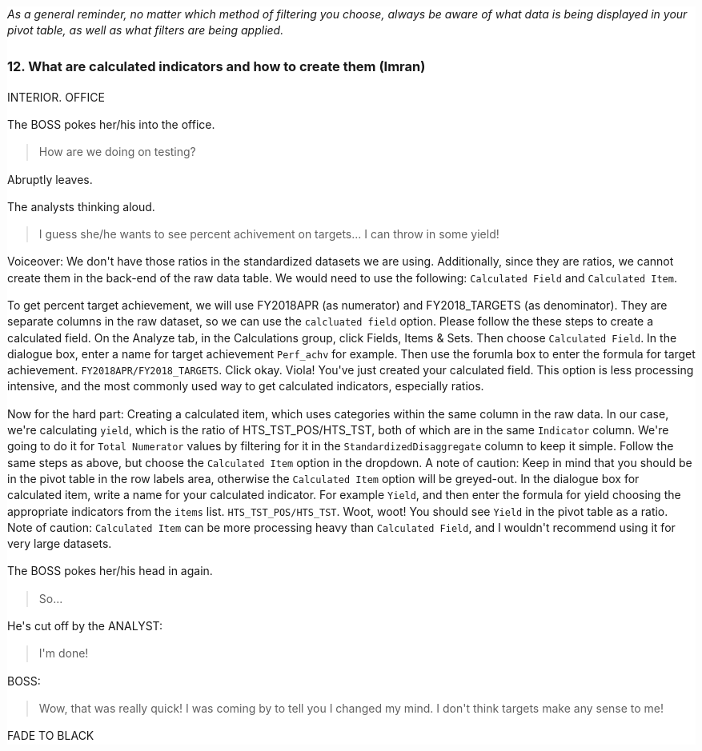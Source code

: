 *As a general reminder, no matter which method of filtering you choose, always be aware of what data is being displayed in your pivot table, as well as what filters are being applied.*

### 12. What are calculated indicators and how to create them **(Imran)**
INTERIOR. OFFICE

The BOSS pokes her/his into the office. 
>How are we doing on testing? 

Abruptly leaves.

The analysts thinking aloud. 
>I guess she/he wants to see percent achivement on targets... I can throw in some yield!

Voiceover: 
We don't have those ratios in the standardized datasets we are using. Additionally, since they are ratios, we cannot create them in the back-end of the raw data table. We would need to use the following:
`Calculated Field` and `Calculated Item`.

To get percent target achievement, we will use FY2018APR (as numerator) and FY2018_TARGETS (as denominator). They are separate columns in the raw dataset, so we can use the `calcluated field` option. Please follow the these steps to create a calculated field. On the Analyze tab, in the Calculations group, click Fields, Items & Sets. Then choose `Calculated Field`. In the dialogue box, enter a name for target achievement `Perf_achv` for example. Then use the forumla box to enter the formula for target achievement. `FY2018APR/FY2018_TARGETS`. Click okay. Viola! You've just created your calculated field. This option is less processing intensive, and the most commonly used way to get calculated indicators, especially ratios. 

Now for the hard part: Creating a calculated item, which uses categories within the same column in the raw data. In our case, we're calculating `yield`, which is the ratio of HTS_TST_POS/HTS_TST, both of which are in the same `Indicator` column. We're going to do it for `Total Numerator` values by filtering for it in the `StandardizedDisaggregate` column to keep it simple. Follow the same steps as above, but choose the `Calculated Item` option in the dropdown. A note of caution: Keep in mind that you should be in the pivot table in the row labels area, otherwise the `Calculated Item` option will be greyed-out. In the dialogue box for calculated item, write a name for your calculated indicator. For example `Yield`, and then enter the formula for yield choosing the appropriate indicators from the `items` list. `HTS_TST_POS/HTS_TST`. Woot, woot! You should see `Yield` in the pivot table as a ratio. Note of caution: `Calculated Item` can be more processing heavy than `Calculated Field`, and I wouldn't recommend using it for very large datasets. 

The BOSS pokes her/his head in again. 
>So... 

He's cut off by the ANALYST: 
>I'm done! 

BOSS: 
>Wow, that was really quick! I was coming by to tell you I changed my mind. I don't think targets make any sense to me!

FADE TO BLACK



